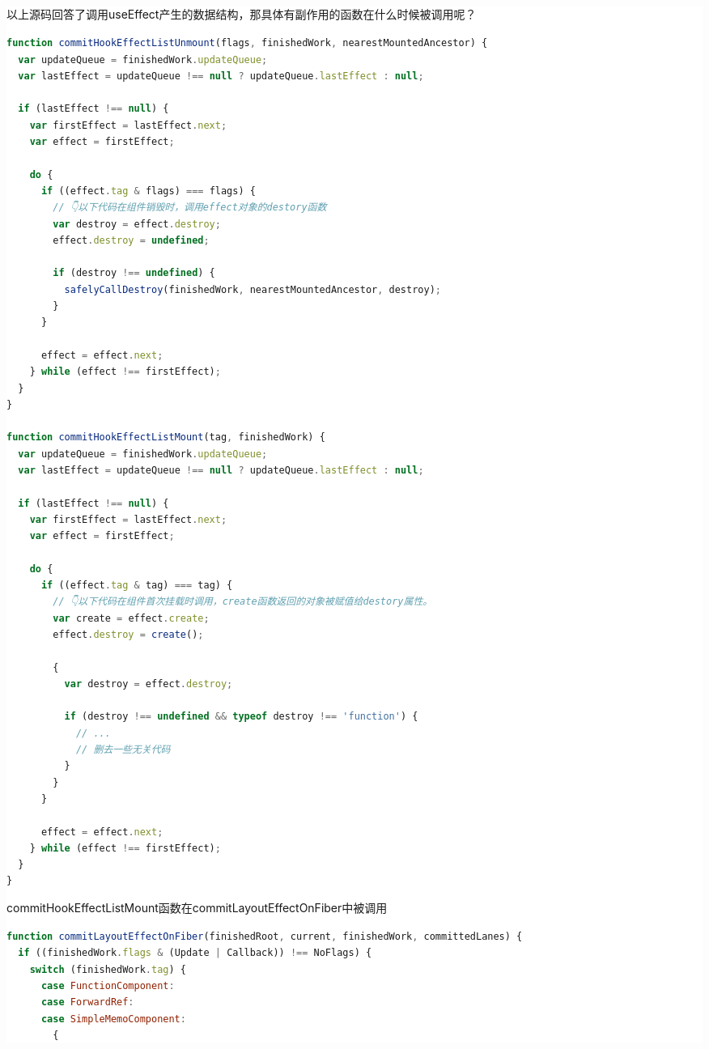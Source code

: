 以上源码回答了调用useEffect产生的数据结构，那具体有副作用的函数在什么时候被调用呢？
```js
function commitHookEffectListUnmount(flags, finishedWork, nearestMountedAncestor) {
  var updateQueue = finishedWork.updateQueue;
  var lastEffect = updateQueue !== null ? updateQueue.lastEffect : null;

  if (lastEffect !== null) {
    var firstEffect = lastEffect.next;
    var effect = firstEffect;

    do {
      if ((effect.tag & flags) === flags) {
        // 👇以下代码在组件销毁时，调用effect对象的destory函数
        var destroy = effect.destroy;
        effect.destroy = undefined;

        if (destroy !== undefined) {
          safelyCallDestroy(finishedWork, nearestMountedAncestor, destroy);
        }
      }

      effect = effect.next;
    } while (effect !== firstEffect);
  }
}

function commitHookEffectListMount(tag, finishedWork) {
  var updateQueue = finishedWork.updateQueue;
  var lastEffect = updateQueue !== null ? updateQueue.lastEffect : null;

  if (lastEffect !== null) {
    var firstEffect = lastEffect.next;
    var effect = firstEffect;

    do {
      if ((effect.tag & tag) === tag) {
        // 👇以下代码在组件首次挂载时调用，create函数返回的对象被赋值给destory属性。
        var create = effect.create;
        effect.destroy = create();

        {
          var destroy = effect.destroy;

          if (destroy !== undefined && typeof destroy !== 'function') {
            // ...
            // 删去一些无关代码
          }
        }
      }

      effect = effect.next;
    } while (effect !== firstEffect);
  }
}
```
commitHookEffectListMount函数在commitLayoutEffectOnFiber中被调用
```js
function commitLayoutEffectOnFiber(finishedRoot, current, finishedWork, committedLanes) {
  if ((finishedWork.flags & (Update | Callback)) !== NoFlags) {
    switch (finishedWork.tag) {
      case FunctionComponent:
      case ForwardRef:
      case SimpleMemoComponent:
        {
```